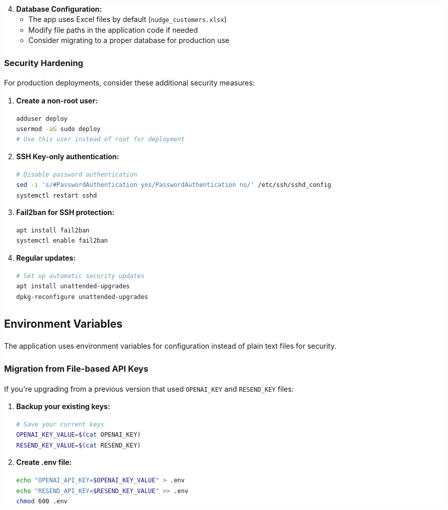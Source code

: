 4. **Database Configuration:**
   - The app uses Excel files by default (`nudge_customers.xlsx`)
   - Modify file paths in the application code if needed
   - Consider migrating to a proper database for production use

### Security Hardening

For production deployments, consider these additional security measures:

1. **Create a non-root user:**
   ```bash
   adduser deploy
   usermod -aG sudo deploy
   # Use this user instead of root for deployment
   ```

2. **SSH Key-only authentication:**
   ```bash
   # Disable password authentication
   sed -i 's/#PasswordAuthentication yes/PasswordAuthentication no/' /etc/ssh/sshd_config
   systemctl restart sshd
   ```

3. **Fail2ban for SSH protection:**
   ```bash
   apt install fail2ban
   systemctl enable fail2ban
   ```

4. **Regular updates:**
   ```bash
   # Set up automatic security updates
   apt install unattended-upgrades
   dpkg-reconfigure unattended-upgrades
   ```

## Environment Variables

The application uses environment variables for configuration instead of plain text files for security. 

### Migration from File-based API Keys

If you're upgrading from a previous version that used `OPENAI_KEY` and `RESEND_KEY` files:

1. **Backup your existing keys:**
   ```bash
   # Save your current keys
   OPENAI_KEY_VALUE=$(cat OPENAI_KEY)
   RESEND_KEY_VALUE=$(cat RESEND_KEY)
   ```

2. **Create .env file:**
   ```bash
   echo "OPENAI_API_KEY=$OPENAI_KEY_VALUE" > .env
   echo "RESEND_API_KEY=$RESEND_KEY_VALUE" >> .env
   chmod 600 .env
   ```
